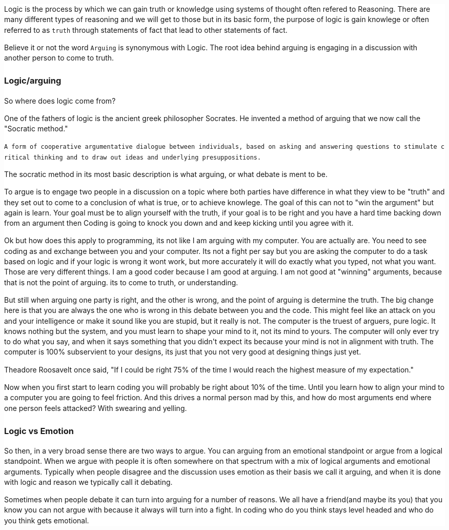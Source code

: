 Logic is the process by which we can gain truth or knowledge using systems of thought often refered to Reasoning. There are many different types of reasoning and we will get to those but in its basic form, the purpose of logic is gain knowlege or often referred to as `truth` through statements of fact that lead to other statements of fact.

Believe it or not the word `Arguing` is synonymous with Logic. The root idea behind arguing is engaging in a discussion with another person to come to truth.

### Logic/arguing

So where does logic come from?

One of the fathers of logic is the ancient greek philosopher Socrates. He invented a method of arguing that we now call the "Socratic method."

```A form of cooperative argumentative dialogue between individuals, based on asking and answering questions to stimulate critical thinking and to draw out ideas and underlying presuppositions.```

The socratic method in its most basic description is what arguing, or what debate is ment to be.

To argue is to engage two people in a discussion on a topic where both parties have difference in what they view to be "truth" and they set out to come to a conclusion of what is true, or to achieve knowlege. The goal of this can not to "win the argument" but again is learn. Your goal must be to align yourself with the truth, if your goal is to be right and you have a hard time backing down from an argument then Coding is going to knock you down and and keep kicking until you agree with it.

Ok but how does this apply to programming, its not like I am arguing with my computer. You are actually are. You need to see coding as and exchange between you and your computer. Its not a fight per say but you are asking the computer to do a task based on logic and if your logic is wrong it wont work, but more accurately it will do exactly what you typed, not what you want. Those are very different things. I am a good coder because I am good at arguing. I am not good at "winning" arguments, because that is not the point of arguing. its to come to truth, or understanding.

But still when arguing one party is right, and the other is wrong, and the point of arguing is determine the truth. The big change here is that you are always the one who is wrong in this debate between you and the code. This might feel like an attack on you and your intelligence or make it sound like you are stupid, but it really is not. The computer is the truest of arguers, pure logic. It knows nothing but the system, and you must learn to shape your mind to it, not its mind to yours. The computer will only ever try to do what you say, and when it says something that you didn't expect its because your mind is not in alignment with truth. The computer is 100% subservient to your designs, its just that you not very good at designing things just yet.

Theadore Roosavelt once said, "If I could be right 75% of the time I would reach the highest measure of my expectation."

Now when you first start to learn coding you will probably be right about 10% of the time. Until you learn how to align your mind to a computer you are going to feel friction. And this drives a normal person mad by this, and how do most arguments end where one person feels attacked? With swearing and yelling.

### Logic vs Emotion

So then, in a very broad sense there are two ways to argue. You can arguing from an emotional standpoint or argue from a logical standpoint. When we argue with people it is often somewhere on that spectrum with a mix of logical arguments and emotional arguments. Typically when people disagree and the discussion uses emotion as their basis we call it arguing, and when it is done with logic and reason we typically call it debating.

Sometimes when people debate it can turn into arguing for a number of reasons. We all have a friend(and maybe its you) that you know you can not argue with because it always will turn into a fight. In coding who do you think stays level headed and who do you think gets emotional.

```